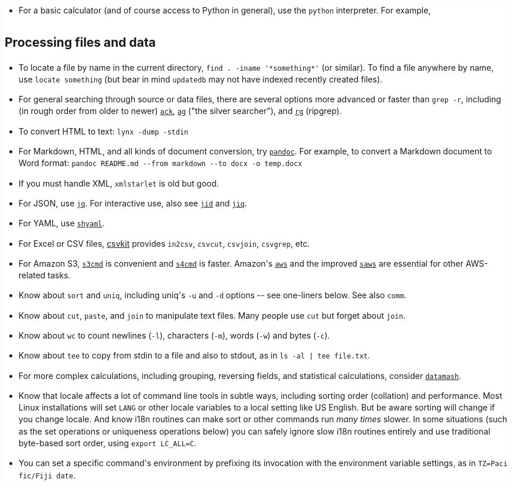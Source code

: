 -   For a basic calculator (and of course access to Python in general), use the `python` interpreter. For example,
    

## Processing files and data

-   To locate a file by name in the current directory, `find . -iname '*something*'` (or similar). To find a file anywhere by name, use `locate something` (but bear in mind `updatedb` may not have indexed recently created files).
    
-   For general searching through source or data files, there are several options more advanced or faster than `grep -r`, including (in rough order from older to newer) [`ack`](https://github.com/beyondgrep/ack2), [`ag`](https://github.com/ggreer/the_silver_searcher) ("the silver searcher"), and [`rg`](https://github.com/BurntSushi/ripgrep) (ripgrep).
    
-   To convert HTML to text: `lynx -dump -stdin`
    
-   For Markdown, HTML, and all kinds of document conversion, try [`pandoc`](http://pandoc.org/). For example, to convert a Markdown document to Word format: `pandoc README.md --from markdown --to docx -o temp.docx`
    
-   If you must handle XML, `xmlstarlet` is old but good.
    
-   For JSON, use [`jq`](http://stedolan.github.io/jq/). For interactive use, also see [`jid`](https://github.com/simeji/jid) and [`jiq`](https://github.com/fiatjaf/jiq).
    
-   For YAML, use [`shyaml`](https://github.com/0k/shyaml).
    
-   For Excel or CSV files, [csvkit](https://github.com/onyxfish/csvkit) provides `in2csv`, `csvcut`, `csvjoin`, `csvgrep`, etc.
    
-   For Amazon S3, [`s3cmd`](https://github.com/s3tools/s3cmd) is convenient and [`s4cmd`](https://github.com/bloomreach/s4cmd) is faster. Amazon's [`aws`](https://github.com/aws/aws-cli) and the improved [`saws`](https://github.com/donnemartin/saws) are essential for other AWS-related tasks.
    
-   Know about `sort` and `uniq`, including uniq's `-u` and `-d` options -- see one-liners below. See also `comm`.
    
-   Know about `cut`, `paste`, and `join` to manipulate text files. Many people use `cut` but forget about `join`.
    
-   Know about `wc` to count newlines (`-l`), characters (`-m`), words (`-w`) and bytes (`-c`).
    
-   Know about `tee` to copy from stdin to a file and also to stdout, as in `ls -al | tee file.txt`.
    
-   For more complex calculations, including grouping, reversing fields, and statistical calculations, consider [`datamash`](https://www.gnu.org/software/datamash/).
    
-   Know that locale affects a lot of command line tools in subtle ways, including sorting order (collation) and performance. Most Linux installations will set `LANG` or other locale variables to a local setting like US English. But be aware sorting will change if you change locale. And know i18n routines can make sort or other commands run *many times* slower. In some situations (such as the set operations or uniqueness operations below) you can safely ignore slow i18n routines entirely and use traditional byte-based sort order, using `export LC_ALL=C`.
    
-   You can set a specific command's environment by prefixing its invocation with the environment variable settings, as in `TZ=Pacific/Fiji date`.
    